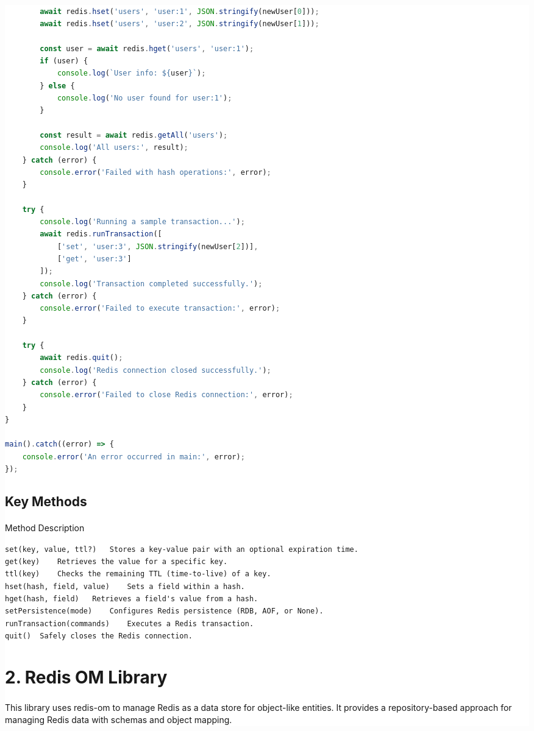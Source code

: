 ```typescript
        await redis.hset('users', 'user:1', JSON.stringify(newUser[0]));
        await redis.hset('users', 'user:2', JSON.stringify(newUser[1]));

        const user = await redis.hget('users', 'user:1');
        if (user) {
            console.log(`User info: ${user}`);
        } else {
            console.log('No user found for user:1');
        }

        const result = await redis.getAll('users');
        console.log('All users:', result);
    } catch (error) {
        console.error('Failed with hash operations:', error);
    }

    try {
        console.log('Running a sample transaction...');
        await redis.runTransaction([
            ['set', 'user:3', JSON.stringify(newUser[2])],
            ['get', 'user:3']
        ]);
        console.log('Transaction completed successfully.');
    } catch (error) {
        console.error('Failed to execute transaction:', error);
    }

    try {
        await redis.quit();
        console.log('Redis connection closed successfully.');
    } catch (error) {
        console.error('Failed to close Redis connection:', error);
    }
}

main().catch((error) => {
    console.error('An error occurred in main:', error);
});


```
## Key Methods
Method	Description
```
set(key, value, ttl?)	Stores a key-value pair with an optional expiration time.
get(key)	Retrieves the value for a specific key.
ttl(key)	Checks the remaining TTL (time-to-live) of a key.
hset(hash, field, value)	Sets a field within a hash.
hget(hash, field)	Retrieves a field's value from a hash.
setPersistence(mode)	Configures Redis persistence (RDB, AOF, or None).
runTransaction(commands)	Executes a Redis transaction.
quit()	Safely closes the Redis connection.
```
# 2. Redis OM Library
This library uses redis-om to manage Redis as a data store for object-like entities. It provides a repository-based approach for managing Redis data with schemas and object mapping.
